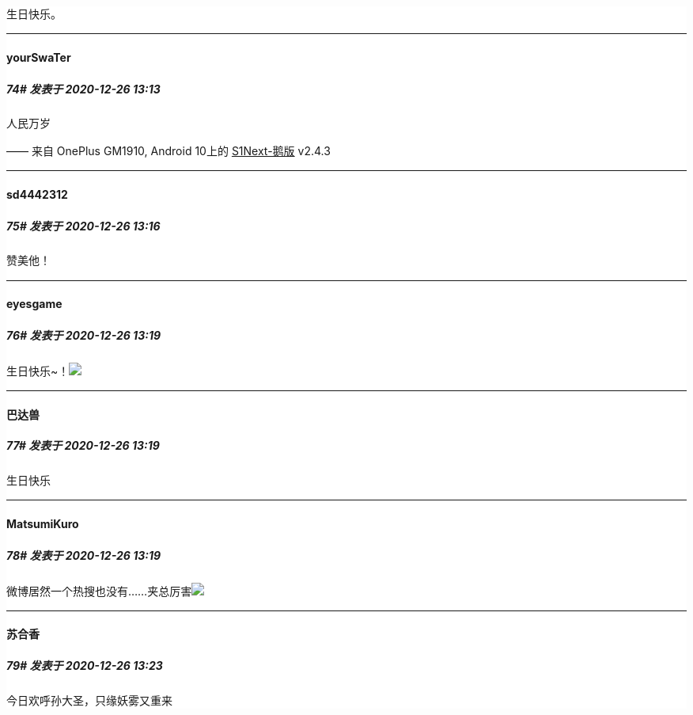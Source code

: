 
生日快乐。


-----

####  yourSwaTer  
##### 74#       发表于 2020-12-26 13:13


人民万岁

—— 来自 OnePlus GM1910, Android 10上的 [S1Next-鹅版](https://github.com/ykrank/S1-Next/releases) v2.4.3


-----

####  sd4442312  
##### 75#       发表于 2020-12-26 13:16


赞美他！


-----

####  eyesgame  
##### 76#       发表于 2020-12-26 13:19


生日快乐~！<img src="https://static.saraba1st.com/image/smiley/face2017/135.png" referrerpolicy="no-referrer">


-----

####  巴达兽  
##### 77#       发表于 2020-12-26 13:19


生日快乐


-----

####  MatsumiKuro  
##### 78#       发表于 2020-12-26 13:19


微博居然一个热搜也没有……夹总厉害<img src="https://static.saraba1st.com/image/smiley/face2017/003.png" referrerpolicy="no-referrer">


-----

####  苏合香  
##### 79#       发表于 2020-12-26 13:23


今日欢呼孙大圣，只缘妖雾又重来
